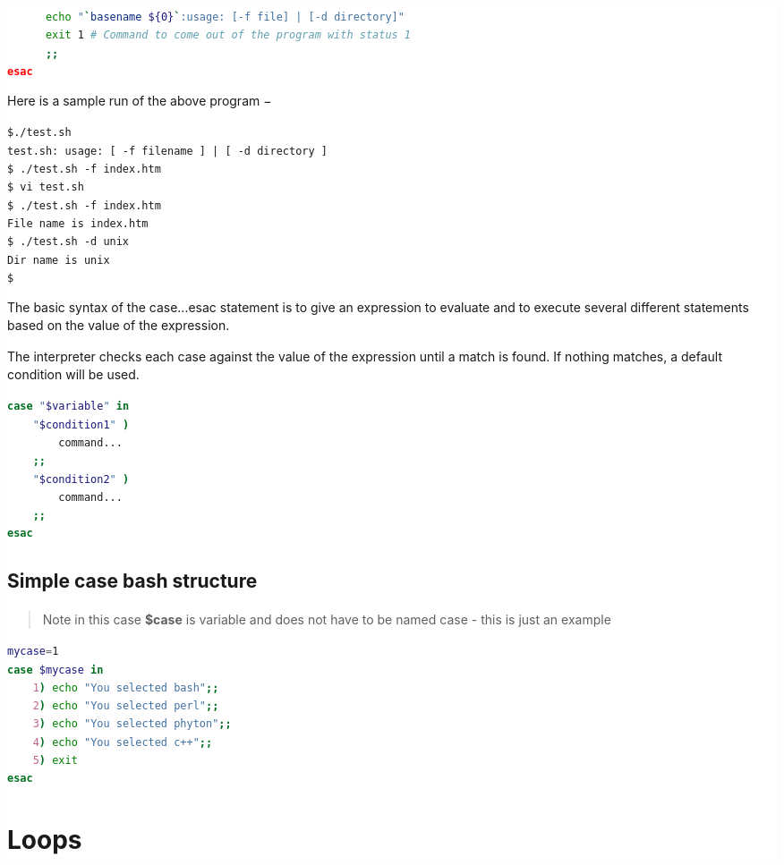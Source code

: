 ``` bash
      echo "`basename ${0}`:usage: [-f file] | [-d directory]" 
      exit 1 # Command to come out of the program with status 1
      ;; 
esac 
```
Here is a sample run of the above program −
```
$./test.sh
test.sh: usage: [ -f filename ] | [ -d directory ]
$ ./test.sh -f index.htm
$ vi test.sh
$ ./test.sh -f index.htm
File name is index.htm
$ ./test.sh -d unix
Dir name is unix
$
```

The basic syntax of the case...esac statement is to give an expression to evaluate and to execute several different statements based on the value of the expression.

The interpreter checks each case against the value of the expression until a match is found. If nothing matches, a default condition will be used.

``` bash
case "$variable" in
    "$condition1" )
        command...
    ;;
    "$condition2" )
        command...
    ;;
esac
```

## Simple case bash structure

> Note in this case **$case** is variable and does not have to be named case - this is just an example
``` bash
mycase=1
case $mycase in
    1) echo "You selected bash";;
    2) echo "You selected perl";;
    3) echo "You selected phyton";;
    4) echo "You selected c++";;
    5) exit
esac
```

# Loops
